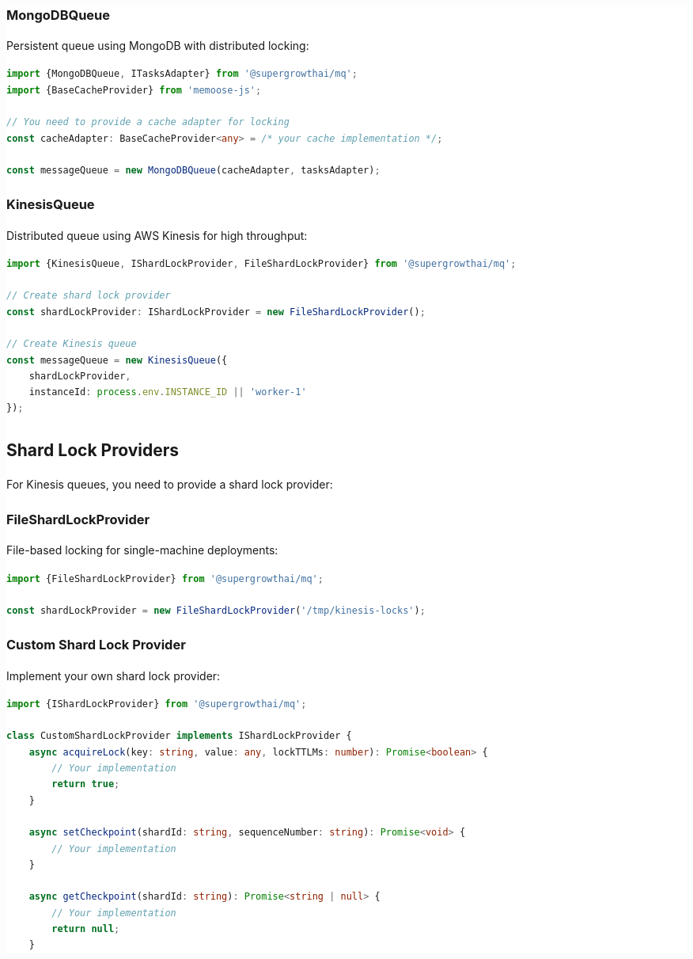 ### MongoDBQueue

Persistent queue using MongoDB with distributed locking:

```typescript
import {MongoDBQueue, ITasksAdapter} from '@supergrowthai/mq';
import {BaseCacheProvider} from 'memoose-js';

// You need to provide a cache adapter for locking
const cacheAdapter: BaseCacheProvider<any> = /* your cache implementation */;

const messageQueue = new MongoDBQueue(cacheAdapter, tasksAdapter);
```

### KinesisQueue

Distributed queue using AWS Kinesis for high throughput:

```typescript
import {KinesisQueue, IShardLockProvider, FileShardLockProvider} from '@supergrowthai/mq';

// Create shard lock provider
const shardLockProvider: IShardLockProvider = new FileShardLockProvider();

// Create Kinesis queue
const messageQueue = new KinesisQueue({
    shardLockProvider,
    instanceId: process.env.INSTANCE_ID || 'worker-1'
});
```

## Shard Lock Providers

For Kinesis queues, you need to provide a shard lock provider:

### FileShardLockProvider

File-based locking for single-machine deployments:

```typescript
import {FileShardLockProvider} from '@supergrowthai/mq';

const shardLockProvider = new FileShardLockProvider('/tmp/kinesis-locks');
```

### Custom Shard Lock Provider

Implement your own shard lock provider:

```typescript
import {IShardLockProvider} from '@supergrowthai/mq';

class CustomShardLockProvider implements IShardLockProvider {
    async acquireLock(key: string, value: any, lockTTLMs: number): Promise<boolean> {
        // Your implementation
        return true;
    }

    async setCheckpoint(shardId: string, sequenceNumber: string): Promise<void> {
        // Your implementation
    }

    async getCheckpoint(shardId: string): Promise<string | null> {
        // Your implementation
        return null;
    }

```